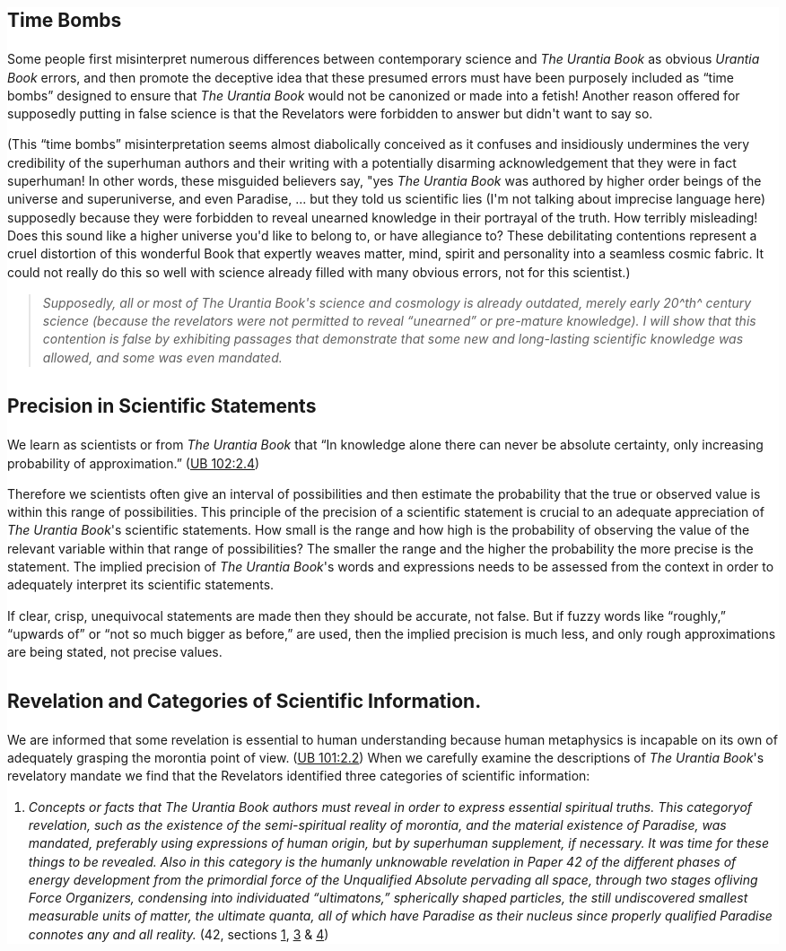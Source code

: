 ## Time Bombs

Some people first misinterpret numerous differences between contemporary science and _The Urantia Book_ as obvious _Urantia Book_ errors, and then promote the deceptive idea that these presumed errors must have been purposely included as “time bombs” designed to ensure that _The Urantia Book_ would not be canonized or made into a fetish! Another reason offered for supposedly putting in false science is that the Revelators were forbidden to answer but didn't want to say so.

(This “time bombs” misinterpretation seems almost diabolically conceived as it confuses and insidiously undermines the very credibility of the superhuman authors and their writing with a potentially disarming acknowledgement that they were in fact superhuman! In other words, these misguided believers say, "yes _The Urantia Book_ was authored by higher order beings of the universe and superuniverse, and even Paradise, ... but they told us scientific lies (I'm not talking about imprecise language here) supposedly because they were forbidden to reveal unearned knowledge in their portrayal of the truth. How terribly misleading! Does this sound like a higher universe you'd like to belong to, or have allegiance to? These debilitating contentions represent a cruel distortion of this wonderful Book that expertly weaves matter, mind, spirit and personality into a seamless cosmic fabric. It could not really do this so well with science already filled with many obvious errors, not for this scientist.)

> _Supposedly, all or most of The Urantia Book's science and cosmology is already outdated, merely early 20^th^ century science (because the revelators were not permitted to reveal “unearned” or pre-mature knowledge). I will show that this contention is false by exhibiting passages that demonstrate that some new and long-lasting scientific knowledge was allowed, and some was even mandated._

## Precision in Scientific Statements

We learn as scientists or from _The Urantia Book_ that “In knowledge alone there can never be absolute certainty, only increasing probability of approximation.” ([UB 102:2.4](/en/The_Urantia_Book/102#p2_4))

Therefore we scientists often give an interval of possibilities and then estimate the probability that the true or observed value is within this range of possibilities. This principle of the precision of a scientific statement is crucial to an adequate appreciation of _The Urantia Book_'s scientific statements. How small is the range and how high is the probability of observing the value of the relevant variable within that range of possibilities? The smaller the range and the higher the probability the more precise is the statement. The implied precision of _The Urantia Book_'s words and expressions needs to be assessed from the context in order to adequately interpret its scientific statements.

If clear, crisp, unequivocal statements are made then they should be accurate, not false. But if fuzzy words like “roughly,” “upwards of” or “not so much bigger as before,” are used, then the implied precision is much less, and only rough approximations are being stated, not precise values.

## Revelation and Categories of Scientific Information.

We are informed that some revelation is essential to human understanding because human metaphysics is incapable on its own of adequately grasping the morontia point of view. ([UB 101:2.2](/en/The_Urantia_Book/101#p2_2)) When we carefully examine the descriptions of _The Urantia Book_'s revelatory mandate we find that the Revelators identified three categories of scientific information:

1. _Concepts or facts that The Urantia Book authors must reveal in order to express essential spiritual truths. This categoryof revelation, such as the existence of the semi-spiritual reality of morontia, and the material existence of Paradise, was mandated, preferably using expressions of human origin, but by superhuman supplement, if necessary. It was time for these things to be revealed. Also in this category is the humanly unknowable revelation in Paper 42 of the different phases of energy development from the primordial force of the Unqualified Absolute pervading all space, through two stages ofliving Force Organizers, condensing into individuated “ultimatons,” spherically shaped particles, the still undiscovered smallest measurable units of matter, the ultimate quanta, all of which have Paradise as their nucleus since properly qualified Paradise connotes any and all reality._ (42, sections [1](/en/The_Urantia_Book/42#p1), [3](/en/The_Urantia_Book/42#p3) & [4](/en/The_Urantia_Book/42#p4))